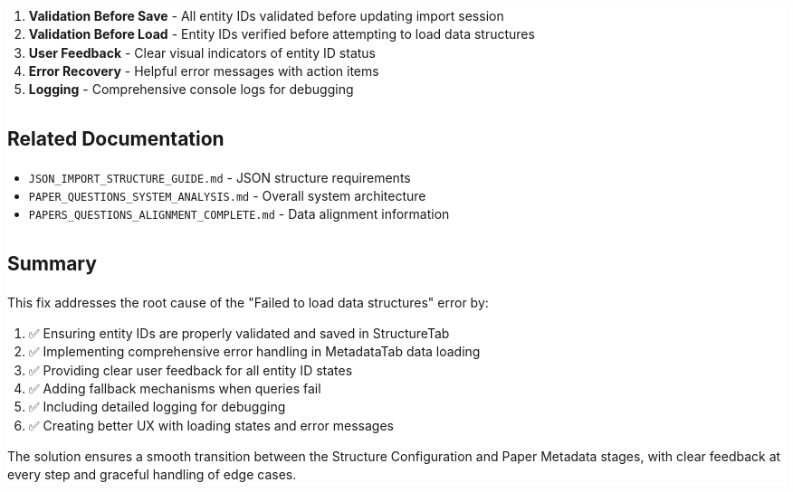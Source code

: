 1. **Validation Before Save** - All entity IDs validated before updating import session
2. **Validation Before Load** - Entity IDs verified before attempting to load data structures
3. **User Feedback** - Clear visual indicators of entity ID status
4. **Error Recovery** - Helpful error messages with action items
5. **Logging** - Comprehensive console logs for debugging

## Related Documentation

- `JSON_IMPORT_STRUCTURE_GUIDE.md` - JSON structure requirements
- `PAPER_QUESTIONS_SYSTEM_ANALYSIS.md` - Overall system architecture
- `PAPERS_QUESTIONS_ALIGNMENT_COMPLETE.md` - Data alignment information

## Summary

This fix addresses the root cause of the "Failed to load data structures" error by:

1. ✅ Ensuring entity IDs are properly validated and saved in StructureTab
2. ✅ Implementing comprehensive error handling in MetadataTab data loading
3. ✅ Providing clear user feedback for all entity ID states
4. ✅ Adding fallback mechanisms when queries fail
5. ✅ Including detailed logging for debugging
6. ✅ Creating better UX with loading states and error messages

The solution ensures a smooth transition between the Structure Configuration and Paper Metadata stages, with clear feedback at every step and graceful handling of edge cases.
